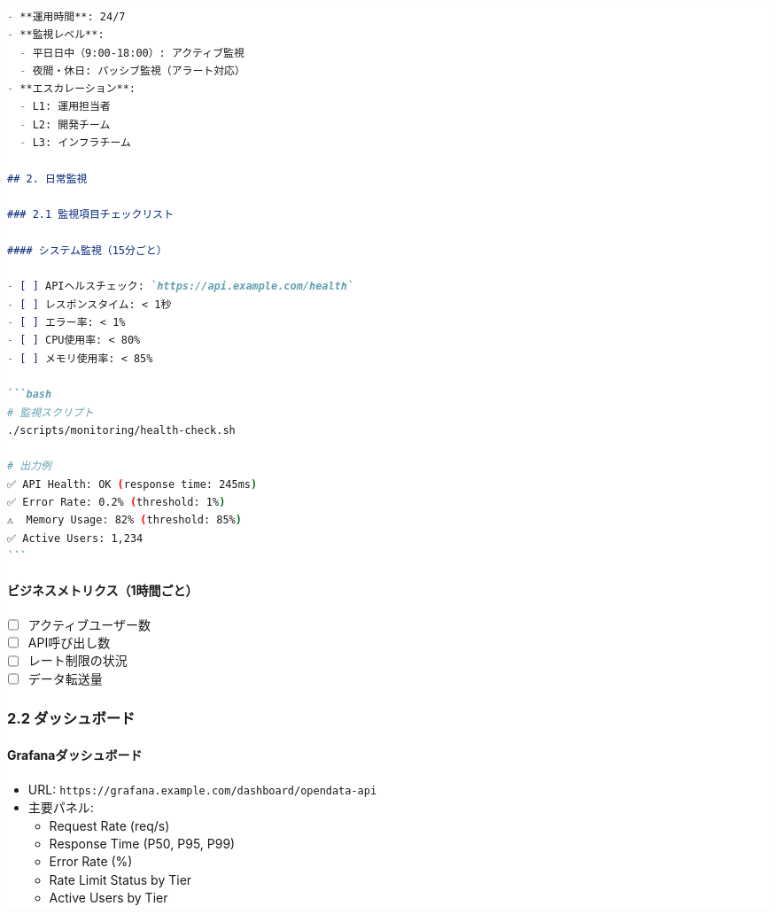 ````markdown
- **運用時間**: 24/7
- **監視レベル**:
  - 平日日中（9:00-18:00）: アクティブ監視
  - 夜間・休日: パッシブ監視（アラート対応）
- **エスカレーション**:
  - L1: 運用担当者
  - L2: 開発チーム
  - L3: インフラチーム

## 2. 日常監視

### 2.1 監視項目チェックリスト

#### システム監視（15分ごと）

- [ ] APIヘルスチェック: `https://api.example.com/health`
- [ ] レスポンスタイム: < 1秒
- [ ] エラー率: < 1%
- [ ] CPU使用率: < 80%
- [ ] メモリ使用率: < 85%

```bash
# 監視スクリプト
./scripts/monitoring/health-check.sh

# 出力例
✅ API Health: OK (response time: 245ms)
✅ Error Rate: 0.2% (threshold: 1%)
⚠️  Memory Usage: 82% (threshold: 85%)
✅ Active Users: 1,234
```
````

#### ビジネスメトリクス（1時間ごと）

- [ ] アクティブユーザー数
- [ ] API呼び出し数
- [ ] レート制限の状況
- [ ] データ転送量

### 2.2 ダッシュボード

#### Grafanaダッシュボード

- URL: `https://grafana.example.com/dashboard/opendata-api`
- 主要パネル:
  - Request Rate (req/s)
  - Response Time (P50, P95, P99)
  - Error Rate (%)
  - Rate Limit Status by Tier
  - Active Users by Tier
